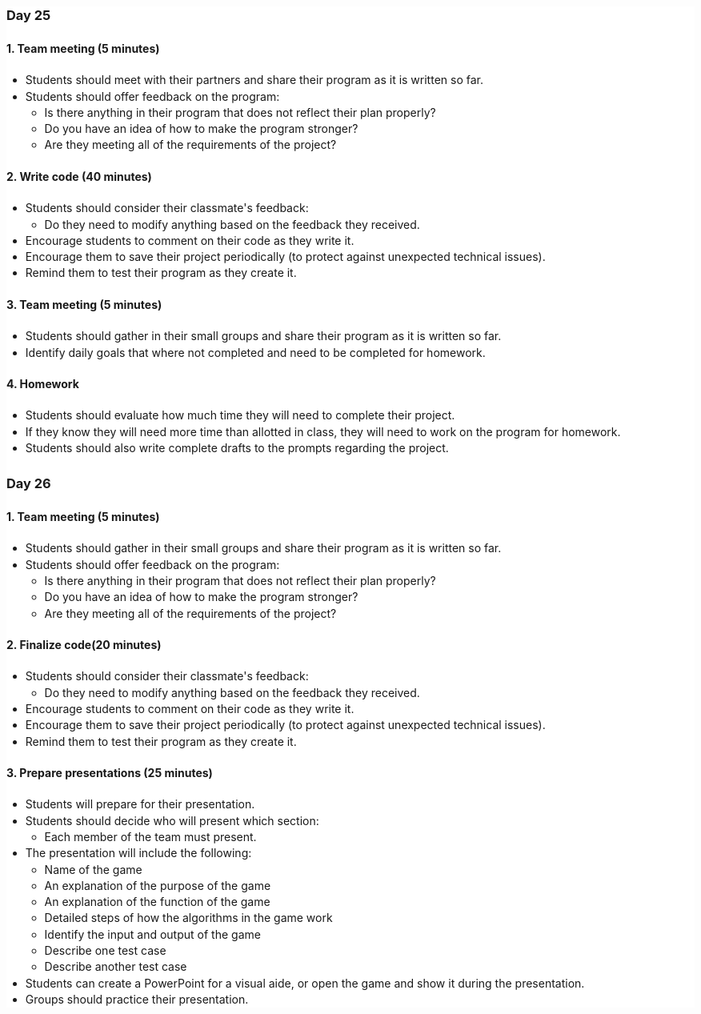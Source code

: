 ### Day 25

#### 1. Team meeting (5 minutes)

* Students should meet with their partners and share their program as it is written so far.
* Students should offer feedback on the program:
    * Is there anything in their program that does not reflect their plan properly?
    * Do you have an idea of how to make the program stronger?
    * Are they meeting all of the requirements of the project?

#### 2. Write code (40 minutes)

* Students should consider their classmate's feedback:
    * Do they need to modify anything based on the feedback they received.
* Encourage students to comment on their code as they write it.
* Encourage them to save their project periodically (to protect against unexpected technical issues).
* Remind them to test their program as they create it.

#### 3. Team meeting (5 minutes)

* Students should gather in their small groups and share their program as it is written so far.
* Identify daily goals that where not completed and need to be completed for homework.

#### 4. Homework

* Students should evaluate how much time they will need to complete their project.
* If they know they will need more time than allotted in class, they will need to work on the program for homework.
* Students should also write complete drafts to the prompts regarding the project.

### Day 26

#### 1. Team meeting (5 minutes)

* Students should gather in their small groups and share their program as it is written so far. 
* Students should offer feedback on the program:
    * Is there anything in their program that does not reflect their plan properly?
    * Do you have an idea of how to make the program stronger?
    * Are they meeting all of the requirements of the project?

#### 2. Finalize code(20 minutes)

* Students should consider their classmate's feedback: 
    * Do they need to modify anything based on the feedback they received.
* Encourage students to comment on their code as they write it.
* Encourage them to save their project periodically (to protect against unexpected technical issues).
* Remind them to test their program as they create it.

#### 3. Prepare presentations (25 minutes) 

* Students will prepare for their presentation.
* Students should decide who will present which section:
    * Each member of the team must present.
* The presentation will include the following: 
    * Name of the game
    * An explanation of the purpose of the game
    * An explanation of the function of the game
    * Detailed steps of how the algorithms in the game work
    * Identify the input and output of the game
    * Describe one test case
    * Describe another test case
* Students can create a PowerPoint for a visual aide, or open the game and show it during the presentation. 
* Groups should practice their presentation.
